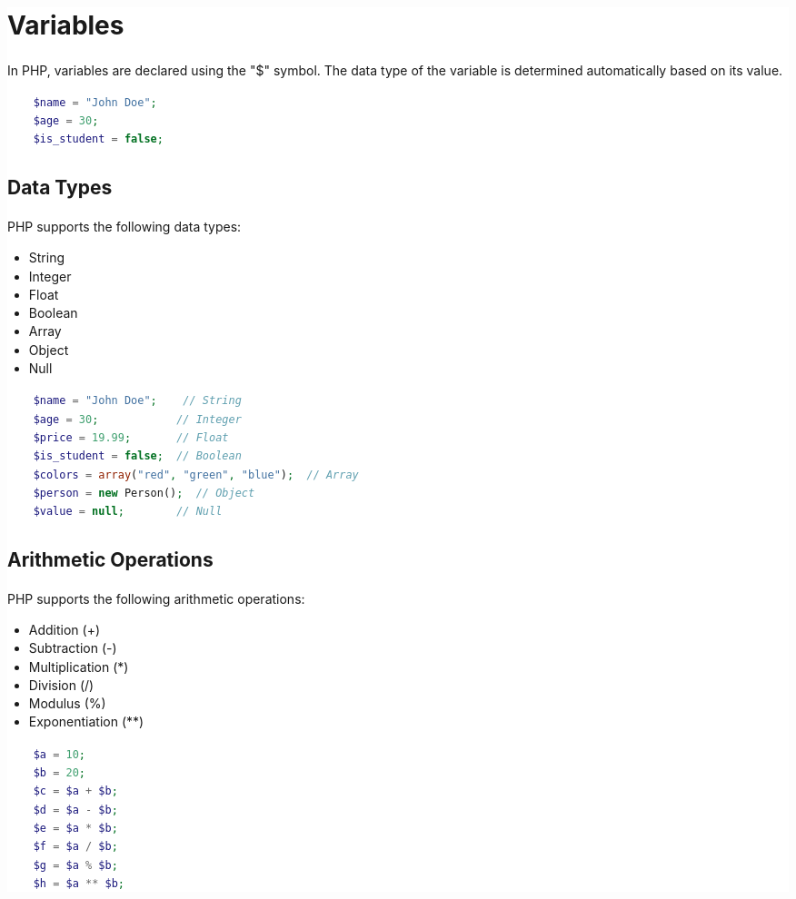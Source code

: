 # Variables

In PHP, variables are declared using the "$" symbol. The data type of the variable is determined automatically based on its value.

```php
    $name = "John Doe";
    $age = 30;
    $is_student = false;
```

## Data Types

PHP supports the following data types:

- String
- Integer
- Float
- Boolean
- Array
- Object
- Null

```php
    $name = "John Doe";    // String
    $age = 30;            // Integer
    $price = 19.99;       // Float
    $is_student = false;  // Boolean
    $colors = array("red", "green", "blue");  // Array
    $person = new Person();  // Object
    $value = null;        // Null
```

## Arithmetic Operations

PHP supports the following arithmetic operations:

- Addition (+)
- Subtraction (-)
- Multiplication (\*)
- Division (/)
- Modulus (%)
- Exponentiation (\*\*)

```php
    $a = 10;
    $b = 20;
    $c = $a + $b;
    $d = $a - $b;
    $e = $a * $b;
    $f = $a / $b;
    $g = $a % $b;
    $h = $a ** $b;
```
